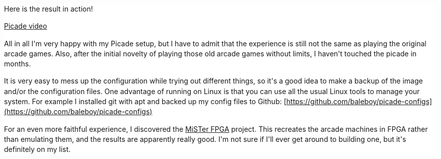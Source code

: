 Here is the result in action!

[Picade video](https://www.youtube.com/watch?v=fRmPMXSR0Sg#embed)

All in all I'm very happy with my Picade setup, but I have to admit that the experience is still not the same as playing the original arcade games. Also, after the initial novelty of playing those old arcade games without limits, I haven't touched the picade in months. 

It is very easy to mess up the configuration while trying out different things, so it's a good idea to make a backup of the image and/or the configuration files. One advantage of running on Linux is that you can use all the usual Linux tools to manage your system. For example I installed git with apt and backed up my config files to Github: [https://github.com/baleboy/picade-configs](https://github.com/baleboy/picade-configs)

For an even more faithful experience, I discovered the [MiSTer FPGA](https://www.retrorgb.com/mister.html) project. This recreates the arcade machines in FPGA rather than emulating them, and the results are apparently really good. I'm not sure if I'll ever get around to building one, but it's definitely on my list.
